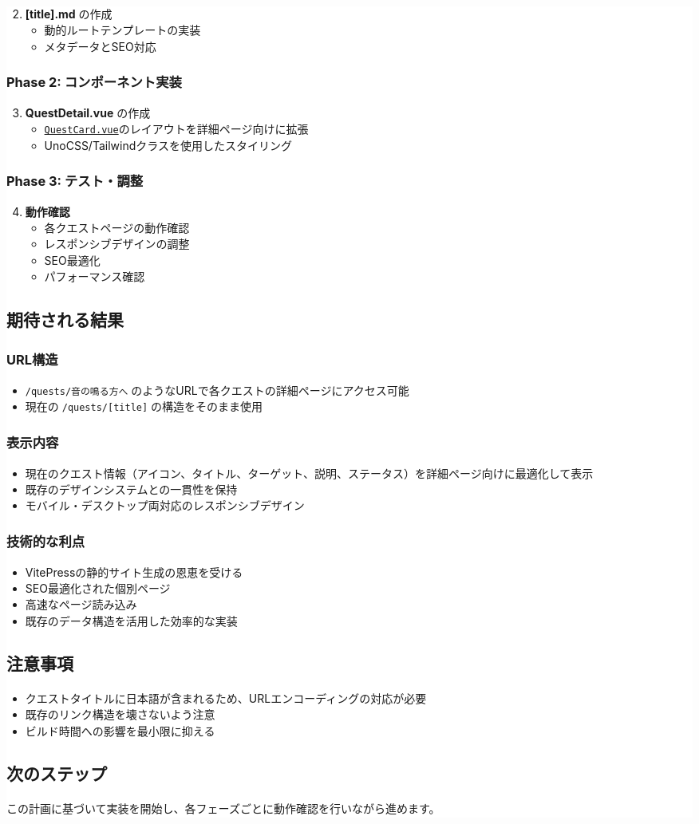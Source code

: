 2. **[title].md** の作成
   - 動的ルートテンプレートの実装
   - メタデータとSEO対応

### Phase 2: コンポーネント実装
3. **QuestDetail.vue** の作成
   - [`QuestCard.vue`](docs/quests/QuestCard.vue:8-40)のレイアウトを詳細ページ向けに拡張
   - UnoCSS/Tailwindクラスを使用したスタイリング

### Phase 3: テスト・調整
4. **動作確認**
   - 各クエストページの動作確認
   - レスポンシブデザインの調整
   - SEO最適化
   - パフォーマンス確認

## 期待される結果

### URL構造
- `/quests/音の鳴る方へ` のようなURLで各クエストの詳細ページにアクセス可能
- 現在の `/quests/[title]` の構造をそのまま使用

### 表示内容
- 現在のクエスト情報（アイコン、タイトル、ターゲット、説明、ステータス）を詳細ページ向けに最適化して表示
- 既存のデザインシステムとの一貫性を保持
- モバイル・デスクトップ両対応のレスポンシブデザイン

### 技術的な利点
- VitePressの静的サイト生成の恩恵を受ける
- SEO最適化された個別ページ
- 高速なページ読み込み
- 既存のデータ構造を活用した効率的な実装

## 注意事項

- クエストタイトルに日本語が含まれるため、URLエンコーディングの対応が必要
- 既存のリンク構造を壊さないよう注意
- ビルド時間への影響を最小限に抑える

## 次のステップ

この計画に基づいて実装を開始し、各フェーズごとに動作確認を行いながら進めます。